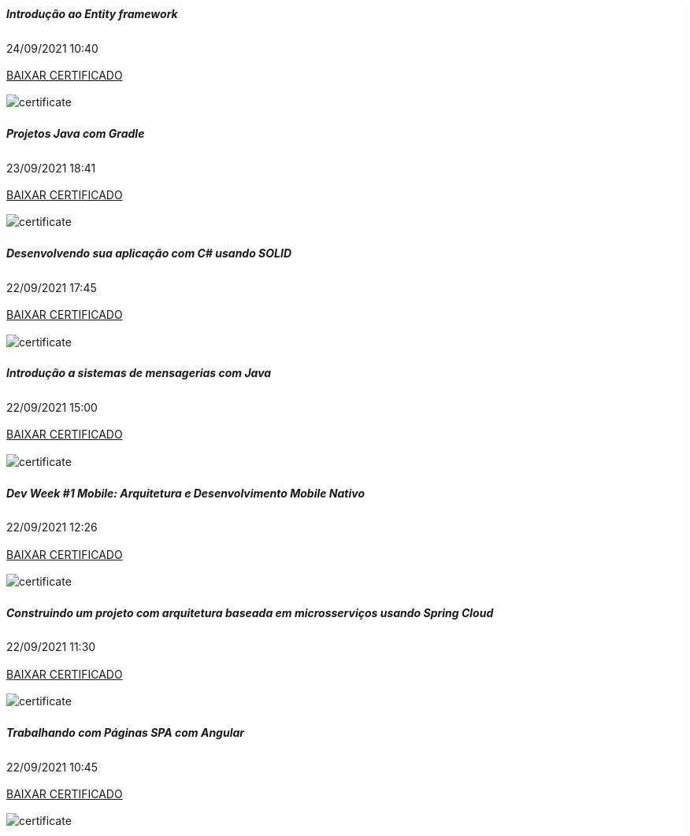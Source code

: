 ##### Introdução ao Entity framework

24/09/2021 10:40

[BAIXAR CERTIFICADO](https://certificates.digitalinnovation.one/46D7F2F3)

![certificate](https://imgenerator.digitalinnovation.one/certificates/46310614/share)

##### Projetos Java com Gradle

23/09/2021 18:41

[BAIXAR CERTIFICADO](https://certificates.digitalinnovation.one/46310614)

![certificate](https://imgenerator.digitalinnovation.one/certificates/4612B9FC/share)

##### Desenvolvendo sua aplicação com C# usando SOLID

22/09/2021 17:45

[BAIXAR CERTIFICADO](https://certificates.digitalinnovation.one/4612B9FC)

![certificate](https://imgenerator.digitalinnovation.one/certificates/23991F2E/share)

##### Introdução a sistemas de mensagerias com Java

22/09/2021 15:00

[BAIXAR CERTIFICADO](https://certificates.digitalinnovation.one/23991F2E)

![certificate](https://imgenerator.digitalinnovation.one/certificates/0EFF1828/share)

##### Dev Week #1 Mobile: Arquitetura e Desenvolvimento Mobile Nativo

22/09/2021 12:26

[BAIXAR CERTIFICADO](https://certificates.digitalinnovation.one/0EFF1828)

![certificate](https://imgenerator.digitalinnovation.one/certificates/0642CEFA/share)

##### Construindo um projeto com arquitetura baseada em microsserviços usando Spring Cloud

22/09/2021 11:30

[BAIXAR CERTIFICADO](https://certificates.digitalinnovation.one/0642CEFA)

![certificate](https://imgenerator.digitalinnovation.one/certificates/E95F7184/share)

##### Trabalhando com Páginas SPA com Angular

22/09/2021 10:45

[BAIXAR CERTIFICADO](https://certificates.digitalinnovation.one/E95F7184)

![certificate](https://imgenerator.digitalinnovation.one/certificates/6DD5355A/share)
